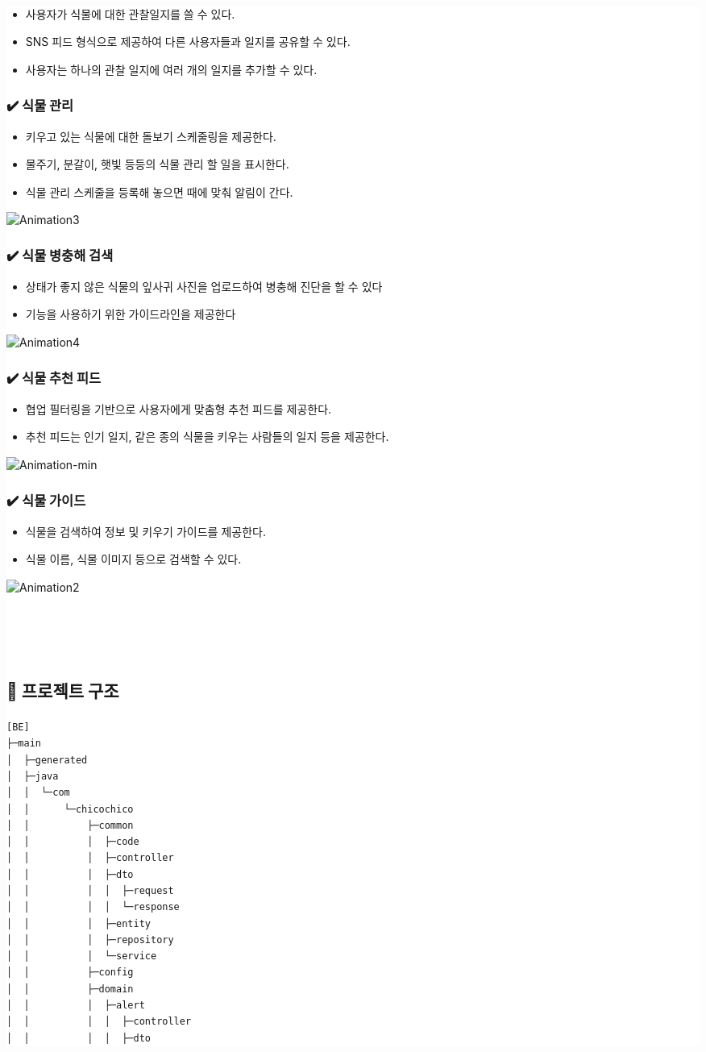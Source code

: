 -   사용자가 식물에 대한 관찰일지를 쓸 수 있다.

-   SNS 피드 형식으로 제공하여 다른 사용자들과 일지를 공유할 수 있다.

-   사용자는 하나의 관찰 일지에 여러 개의 일지를 추가할 수 있다.

### :heavy_check_mark: 식물 관리

-   키우고 있는 식물에 대한 돌보기 스케줄링을 제공한다.

-   물주기, 분갈이, 햇빛 등등의 식물 관리 할 일을 표시한다.

-   식물 관리 스케줄을 등록해 놓으면 때에 맞춰 알림이 간다.

![Animation3](https://user-images.githubusercontent.com/109887404/230559148-3059c59f-65de-40da-ba4e-51bc62b42100.gif)

### :heavy_check_mark: 식물 병충해 검색

-   상태가 좋지 않은 식물의 잎사귀 사진을 업로드하여 병충해 진단을 할 수 있다

-   기능을 사용하기 위한 가이드라인을 제공한다

![Animation4](https://user-images.githubusercontent.com/109887404/230559162-e0ea4528-70ed-455e-80d9-82398e08a6bc.gif)

### :heavy_check_mark: 식물 추천 피드

-   협업 필터링을 기반으로 사용자에게 맞춤형 추천 피드를 제공한다.

-   추천 피드는 인기 일지, 같은 종의 식물을 키우는 사람들의 일지 등을 제공한다.

![Animation-min](https://user-images.githubusercontent.com/109887404/230560074-f4f87dd1-a024-46d7-a3d9-576a22d67e3e.gif)

### :heavy_check_mark: 식물 가이드

-   식물을 검색하여 정보 및 키우기 가이드를 제공한다.

-   식물 이름, 식물 이미지 등으로 검색할 수 있다.

![Animation2](https://user-images.githubusercontent.com/109887404/230559135-9af185f3-0a3d-47cc-863d-fafa3acf57c6.gif)

<br/>
<br/>
<br/>


## 📁 프로젝트 구조

```
[BE]
├─main
│  ├─generated
│  ├─java
│  │  └─com
│  │      └─chicochico
│  │          ├─common
│  │          │  ├─code
│  │          │  ├─controller
│  │          │  ├─dto
│  │          │  │  ├─request
│  │          │  │  └─response
│  │          │  ├─entity
│  │          │  ├─repository
│  │          │  └─service
│  │          ├─config
│  │          ├─domain
│  │          │  ├─alert
│  │          │  │  ├─controller
│  │          │  │  ├─dto
```
